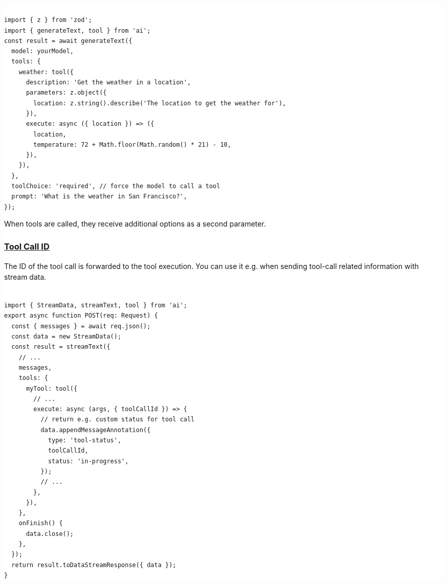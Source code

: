 ```

import { z } from 'zod';
import { generateText, tool } from 'ai';
const result = await generateText({
  model: yourModel,
  tools: {
    weather: tool({
      description: 'Get the weather in a location',
      parameters: z.object({
        location: z.string().describe('The location to get the weather for'),
      }),
      execute: async ({ location }) => ({
        location,
        temperature: 72 + Math.floor(Math.random() * 21) - 10,
      }),
    }),
  },
  toolChoice: 'required', // force the model to call a tool
  prompt: 'What is the weather in San Francisco?',
});
```


When tools are called, they receive additional options as a second parameter.

### [Tool Call ID](#tool-call-id)

The ID of the tool call is forwarded to the tool execution. You can use it e.g. when sending tool-call related information with stream data.

```

import { StreamData, streamText, tool } from 'ai';
export async function POST(req: Request) {
  const { messages } = await req.json();
  const data = new StreamData();
  const result = streamText({
    // ...
    messages,
    tools: {
      myTool: tool({
        // ...
        execute: async (args, { toolCallId }) => {
          // return e.g. custom status for tool call
          data.appendMessageAnnotation({
            type: 'tool-status',
            toolCallId,
            status: 'in-progress',
          });
          // ...
        },
      }),
    },
    onFinish() {
      data.close();
    },
  });
  return result.toDataStreamResponse({ data });
}
```
